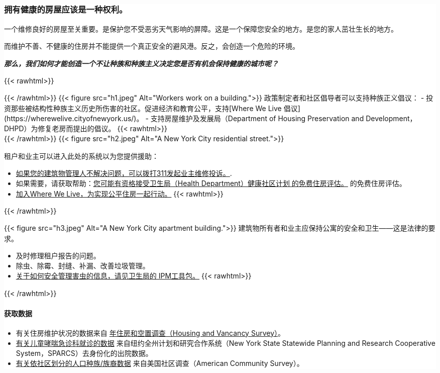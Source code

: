 ### 拥有健康的房屋应该是一种权利。
一个维修良好的房屋至关重要。是保护您不受恶劣天气影响的屏障。这是一个保障您安全的地方。是您的家人茁壮生长的地方。

而维护不善、不健康的住房并不能提供一个真正安全的避风港。反之，会创造一个危险的环境。

***那么，我们如何才能创造一个不让种族和种族主义决定您是否有机会保持健康的城市呢？***

{{< rawhtml>}}
<div class="greyblock">
{{< /rawhtml>}}
{{< figure src="h1.jpeg" Alt="Workers work on a building.">}}
政策制定者和社区倡导者可以支持种族正义倡议：
- 投资那些被结构性种族主义历史所伤害的社区。促进经济和教育公平，支持[Where We Live 倡议](https://wherewelive.cityofnewyork.us/)。
- 支持房屋维护及发展局（Department of Housing Preservation and Development，DHPD）为修复老房而提出的倡议。
{{< rawhtml>}}
</div>

<div class="greyblock">
{{< /rawhtml>}}
{{< figure src="h2.jpeg" Alt="A New York City residential street.">}}

租户和业主可以进入此处的系统以为您提供援助：
- [如果您的建筑物管理人不解决问题，可以拨打311发起业主维修投诉。](https://www1.nyc.gov/nyc-resources/service/1950/residential-maintenance-complaint).
- 如果需要，请获取帮助：[您可能有资格接受卫生局（Health Department）健康社区计划 的免费住房评估。](https://www1.nyc.gov/site/doh/health/health-topics/healthy-neighborhoods-asthma-triggers.page) 的免费住房评估。
- [加入Where We Live，为实现公平住房一起行动。](https://wherewelive.cityofnewyork.us/)
{{< rawhtml>}}
</div>

<div class="greyblock">
{{< /rawhtml>}}


{{< figure src="h3.jpeg" Alt="A New York City apartment building.">}}
建筑物所有者和业主应保持公寓的安全和卫生——这是法律的要求。
- 及时修理租户报告的问题。
- 除虫、除霉、封缝、补漏、改善垃圾管理。
- [关于如何安全管理害虫的信息，请见卫生局的 IPM工具包。](https://www1.nyc.gov/assets/doh/downloads/pdf/pesticide/ipm-toolkit.pdf)
{{< rawhtml>}}
</div>
{{< /rawhtml>}}

#### 获取数据 
- 有关住房维护状况的数据来自 [年住房和空置调查（Housing and Vancancy Survey）](https://www.census.gov/programs-surveys/nychvs.html)。
- [有关儿童哮喘急诊科就诊的数据](https://a816-dohbesp.nyc.gov/IndicatorPublic/Subtopic.aspx?theme_code=2,3&subtopic_id=11) 来自纽约全州计划和研究合作系统（New York State Statewide Planning and Research Cooperative System，SPARCS）去身份化的出院数据。
- [有关依社区划分的人口种族/族裔数据](https://a816-dohbesp.nyc.gov/IndicatorPublic/VisualizationData.aspx?id=2325,4466a0,109,Summarize) 来自美国社区调查（American Community Survey）。